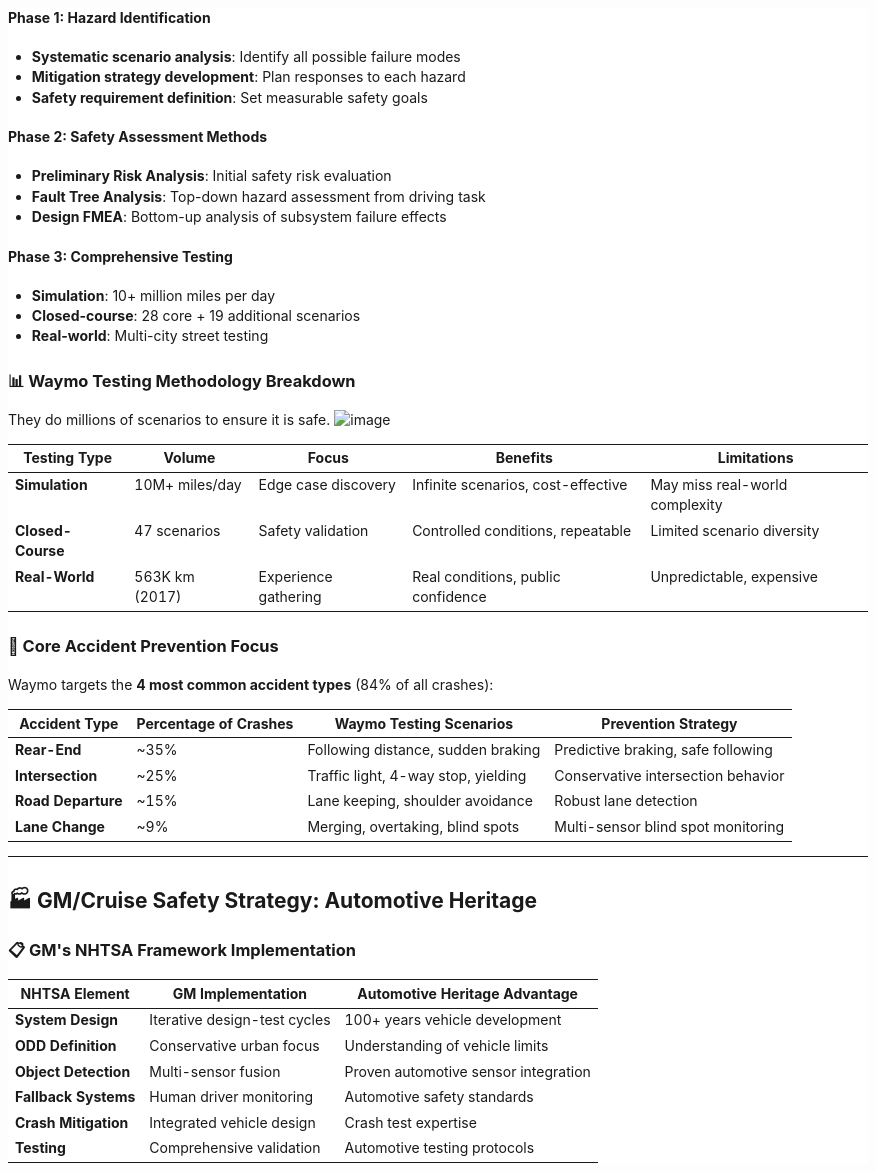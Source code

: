 
#### **Phase 1: Hazard Identification**
- **Systematic scenario analysis**: Identify all possible failure modes
- **Mitigation strategy development**: Plan responses to each hazard
- **Safety requirement definition**: Set measurable safety goals

#### **Phase 2: Safety Assessment Methods**
- **Preliminary Risk Analysis**: Initial safety risk evaluation
- **Fault Tree Analysis**: Top-down hazard assessment from driving task
- **Design FMEA**: Bottom-up analysis of subsystem failure effects

#### **Phase 3: Comprehensive Testing**
- **Simulation**: 10+ million miles per day
- **Closed-course**: 28 core + 19 additional scenarios
- **Real-world**: Multi-city street testing

### **📊 Waymo Testing Methodology Breakdown**

They do millions of scenarios to ensure it is safe.
![image](https://github.com/user-attachments/assets/7fa3fc41-809d-4657-b4e2-c31f5b5d9b46)

| Testing Type | Volume | Focus | Benefits | Limitations |
|--------------|--------|-------|----------|-------------|
| **Simulation** | 10M+ miles/day | Edge case discovery | Infinite scenarios, cost-effective | May miss real-world complexity |
| **Closed-Course** | 47 scenarios | Safety validation | Controlled conditions, repeatable | Limited scenario diversity |
| **Real-World** | 563K km (2017) | Experience gathering | Real conditions, public confidence | Unpredictable, expensive |

### **🎯 Core Accident Prevention Focus**

Waymo targets the **4 most common accident types** (84% of all crashes):

| Accident Type | Percentage of Crashes | Waymo Testing Scenarios | Prevention Strategy |
|---------------|----------------------|------------------------|-------------------|
| **Rear-End** | ~35% | Following distance, sudden braking | Predictive braking, safe following |
| **Intersection** | ~25% | Traffic light, 4-way stop, yielding | Conservative intersection behavior |
| **Road Departure** | ~15% | Lane keeping, shoulder avoidance | Robust lane detection |
| **Lane Change** | ~9% | Merging, overtaking, blind spots | Multi-sensor blind spot monitoring |

---

## 🏭 GM/Cruise Safety Strategy: Automotive Heritage

### **📋 GM's NHTSA Framework Implementation**

| NHTSA Element | GM Implementation | Automotive Heritage Advantage |
|---------------|-------------------|------------------------------|
| **System Design** | Iterative design-test cycles | 100+ years vehicle development |
| **ODD Definition** | Conservative urban focus | Understanding of vehicle limits |
| **Object Detection** | Multi-sensor fusion | Proven automotive sensor integration |
| **Fallback Systems** | Human driver monitoring | Automotive safety standards |
| **Crash Mitigation** | Integrated vehicle design | Crash test expertise |
| **Testing** | Comprehensive validation | Automotive testing protocols |
